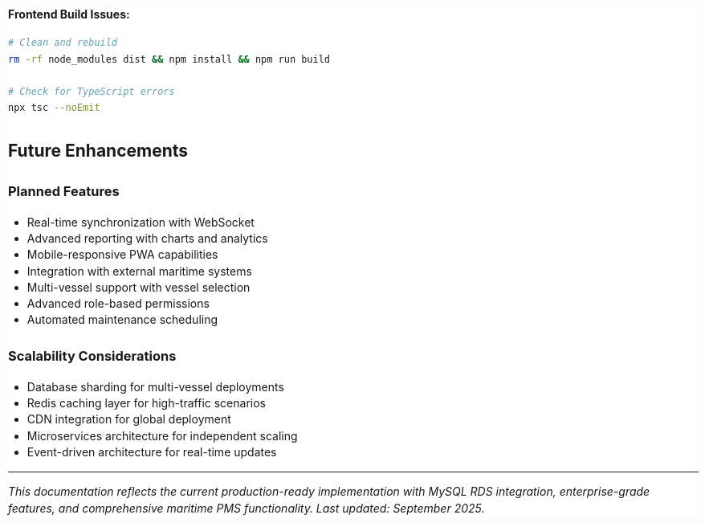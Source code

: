 **Frontend Build Issues:**
```bash
# Clean and rebuild
rm -rf node_modules dist && npm install && npm run build

# Check for TypeScript errors
npx tsc --noEmit
```

## Future Enhancements

### Planned Features
- Real-time synchronization with WebSocket
- Advanced reporting with charts and analytics  
- Mobile-responsive PWA capabilities
- Integration with external maritime systems
- Multi-vessel support with vessel selection
- Advanced role-based permissions
- Automated maintenance scheduling

### Scalability Considerations
- Database sharding for multi-vessel deployments
- Redis caching layer for high-traffic scenarios
- CDN integration for global deployment
- Microservices architecture for independent scaling
- Event-driven architecture for real-time updates

---

*This documentation reflects the current production-ready implementation with MySQL RDS integration, enterprise-grade features, and comprehensive maritime PMS functionality. Last updated: September 2025.*